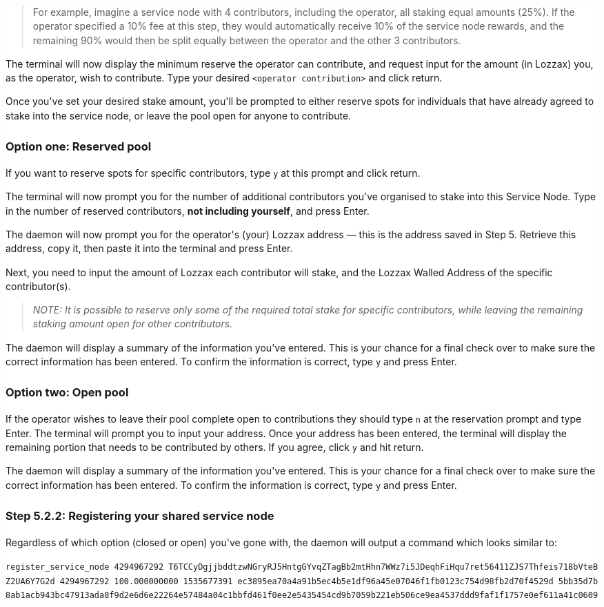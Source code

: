 > For example, imagine a service node with 4 contributors, including the operator, all staking equal amounts \(25%\). If the operator specified a 10% fee at this step, they would automatically receive 10% of the service node rewards, and the remaining 90% would then be split equally between the operator and the other 3 contributors.

The terminal will now display the minimum reserve the operator can contribute, and request input for the amount \(in Lozzax\) you, as the operator, wish to contribute. Type your desired `<operator contribution>` and click return.

Once you've set your desired stake amount, you'll be prompted to either reserve spots for individuals that have already agreed to stake into the service node, or leave the pool open for anyone to contribute.

### **Option one: Reserved pool**

If you want to reserve spots for specific contributors, type `y` at this prompt and click return.

The terminal will now prompt you for the number of additional contributors you've organised to stake into this Service Node. Type in the number of reserved contributors, **not including yourself**, and press Enter.

The daemon will now prompt you for the operator's \(your\) Lozzax address — this is the address saved in Step 5. Retrieve this address, copy it, then paste it into the terminal and press Enter.

Next, you need to input the amount of Lozzax each contributor will stake, and the Lozzax Walled Address of the specific contributor\(s\).

> _NOTE: It is possible to reserve only some of the required total stake for specific contributors, while leaving the remaining staking amount open for other contributors._

The daemon will display a summary of the information you've entered. This is your chance for a final check over to make sure the correct information has been entered. To confirm the information is correct, type `y` and press Enter.

### **Option two: Open pool**

If the operator wishes to leave their pool complete open to contributions they should type `n` at the reservation prompt and type Enter. The terminal will prompt you to input your address. Once your address has been entered, the terminal will display the remaining portion that needs to be contributed by others. If you agree, click `y` and hit return.

The daemon will display a summary of the information you've entered. This is your chance for a final check over to make sure the correct information has been entered. To confirm the information is correct, type `y` and press Enter.

### Step 5.2.2: Registering your shared service node

Regardless of which option \(closed or open\) you've gone with, the daemon will output a command which looks similar to:

```text
register_service_node 4294967292 T6TCCyDgjjbddtzwNGryRJ5HntgGYvqZTagBb2mtHhn7WWz7i5JDeqhFiHqu7ret56411ZJS7Thfeis718bVteBZ2UA6Y7G2d 4294967292 100.000000000 1535677391 ec3895ea70a4a91b5ec4b5e1df96a45e07046f1fb0123c754d98fb2d70f4529d 5bb35d7b8ab1acb943bc47913ada8f9d2e6d6e22264e57484a04c1bbfd461f0ee2e5435454cd9b7059b221eb506ce9ea4537ddd9faf1f1757e0ef611a41c0609
```
